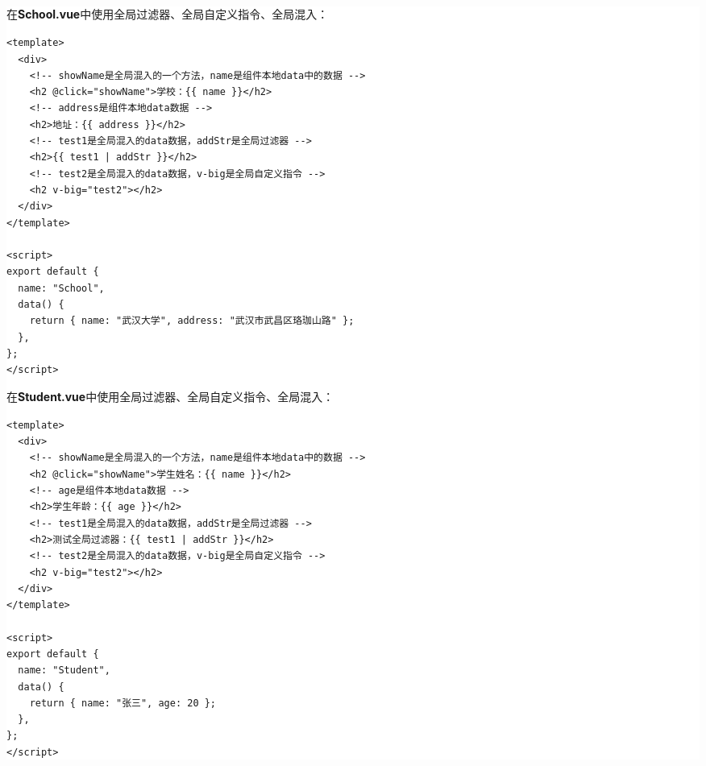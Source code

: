 

在**School.vue**中使用全局过滤器、全局自定义指令、全局混入：

```vue
<template>
  <div>
    <!-- showName是全局混入的一个方法，name是组件本地data中的数据 -->
    <h2 @click="showName">学校：{{ name }}</h2>
    <!-- address是组件本地data数据 -->
    <h2>地址：{{ address }}</h2>
    <!-- test1是全局混入的data数据，addStr是全局过滤器 -->
    <h2>{{ test1 | addStr }}</h2>
    <!-- test2是全局混入的data数据，v-big是全局自定义指令 -->
    <h2 v-big="test2"></h2>
  </div>
</template>

<script>
export default {
  name: "School",
  data() {
    return { name: "武汉大学", address: "武汉市武昌区珞珈山路" };
  },
};
</script>
```



在**Student.vue**中使用全局过滤器、全局自定义指令、全局混入：

```vue
<template>
  <div>
    <!-- showName是全局混入的一个方法，name是组件本地data中的数据 -->
    <h2 @click="showName">学生姓名：{{ name }}</h2>
    <!-- age是组件本地data数据 -->
    <h2>学生年龄：{{ age }}</h2>
    <!-- test1是全局混入的data数据，addStr是全局过滤器 -->
    <h2>测试全局过滤器：{{ test1 | addStr }}</h2>
    <!-- test2是全局混入的data数据，v-big是全局自定义指令 -->
    <h2 v-big="test2"></h2>
  </div>
</template>

<script>
export default {
  name: "Student",
  data() {
    return { name: "张三", age: 20 };
  },
};
</script>
```
